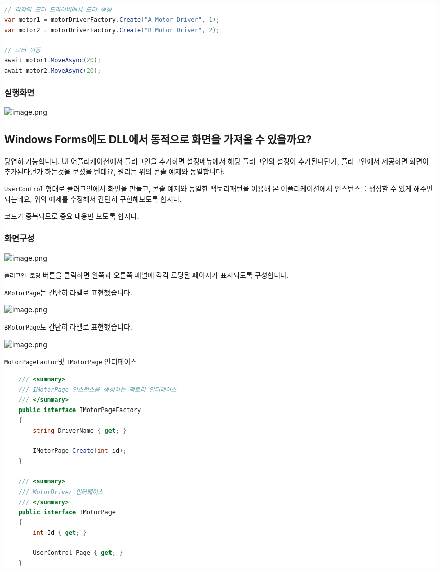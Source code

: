 ```csharp
// 각각의 모터 드라이버에서 모터 생성
var motor1 = motorDriverFactory.Create("A Motor Driver", 1);
var motor2 = motorDriverFactory.Create("B Motor Driver", 2);

// 모터 이동
await motor1.MoveAsync(20);
await motor2.MoveAsync(20);
```
### 실행화면

![image.png](https://cdn.hashnode.com/res/hashnode/image/upload/v1644737005243/3GlYZkUwf.png)

## Windows Forms에도 DLL에서 동적으로 화면을 가져올 수 있을까요?
당연히 가능합니다. UI 어플리케이션에서 플러그인을 추가하면 설정메뉴에서 해당 플러그인의 설정이 추가된다던가, 플러그인에서 제공하면 화면이 추가된다던가 하는것을 보셨을 텐데요, 원리는 위의 콘솔 예제와 동일합니다.

`UserControl` 형태로 플러그인에서 화면을 만들고, 콘솔 예제와 동일한 팩토리패턴을 이용해 본 어플리케이션에서 인스턴스를 생성할 수 있게 해주면 되는데요, 위의 예제를 수정해서 간단히 구현해보도록 합시다.

코드가 중복되므로 중요 내용만 보도록 합시다.

### 화면구성

![image.png](https://cdn.hashnode.com/res/hashnode/image/upload/v1644737014877/sozY7i5Ui.png)

`플러그인 로딩` 버튼을 클릭하면 왼쪽과 오른쪽 패널에 각각 로딩된 페이지가 표시되도록 구성합니다.

`AMotorPage`는 간단히 라벨로 표현했습니다.

![image.png](https://cdn.hashnode.com/res/hashnode/image/upload/v1644737022998/EiUxEeIVj.png)

`BMotorPage`도 간단히 라벨로 표현했습니다.

![image.png](https://cdn.hashnode.com/res/hashnode/image/upload/v1644737030852/99xep936c.png)

`MotorPageFactor`및 `IMotorPage` 인터페이스
```csharp
    /// <summary>
    /// IMotorPage 인스턴스를 생성하는 팩토리 인터페이스
    /// </summary>
    public interface IMotorPageFactory
    {
        string DriverName { get; }

        IMotorPage Create(int id);
    }

    /// <summary>
    /// MotorDriver 인터페이스
    /// </summary>
    public interface IMotorPage
    {
        int Id { get; }

        UserControl Page { get; }
    }
```
